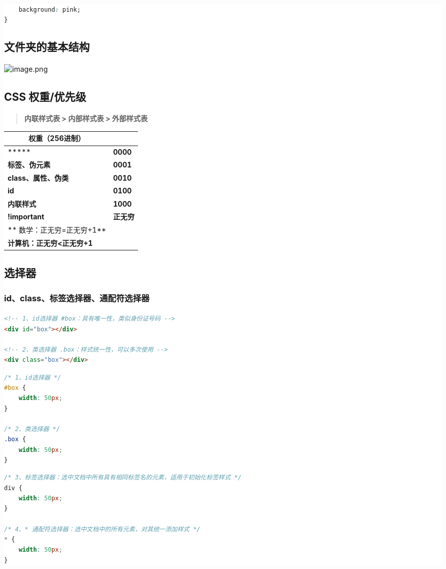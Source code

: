 ```css
    background: pink;
}
```
<a name="PcfHE"></a>
## 文件夹的基本结构
![image.png](https://cdn.nlark.com/yuque/0/2022/png/25380982/1643006010029-f339bff9-ead3-4913-badb-7968e1d75593.png#averageHue=%23ecd29d&clientId=u7895ed9e-cedd-4&from=paste&height=100&id=TIgeV&originHeight=113&originWidth=422&originalType=binary&ratio=1&rotation=0&showTitle=false&size=21136&status=done&style=stroke&taskId=u70ad98ba-b3e6-482f-9ad6-fa1f5d6ca2f&title=&width=375.1111111111111)
<a name="ebZZ5"></a>
## CSS 权重/优先级
> **内联样式表 > 内部样式表 > 外部样式表**

| **权重（256进制）** |  |
| --- | --- |
| ***** | **0000** |
| **标签、伪元素** | **0001** |
| **class、属性、伪类** | **0010** |
| **id** | **0100** |
| **内联样式** | **1000** |
| **!important** | **正无穷** |
| ** 数学：正无穷=正无穷+1** |  |
| **计算机：正无穷<正无穷+1** |  |

<a name="O7sSA"></a>
## 选择器
<a name="ySnPj"></a>
### id、class、标签选择器、通配符选择器
```html
<!-- 1、id选择器 #box：具有唯一性，类似身份证号码 -->
<div id="box"></div>

<!-- 2、类选择器 .box：样式统一性，可以多次使用 -->
<div class="box"></div>
```
```css
/* 1、id选择器 */
#box {
    width: 50px;
}

/* 2、类选择器 */
.box { 
    width: 50px;
}
```
```css
/* 3、标签选择器：选中文档中所有具有相同标签名的元素，适用于初始化标签样式 */
div {
    width: 50px;
}

/* 4、* 通配符选择器：选中文档中的所有元素，对其统一添加样式 */
* {
    width: 50px;
}
```
<a name="wLK4F"></a>